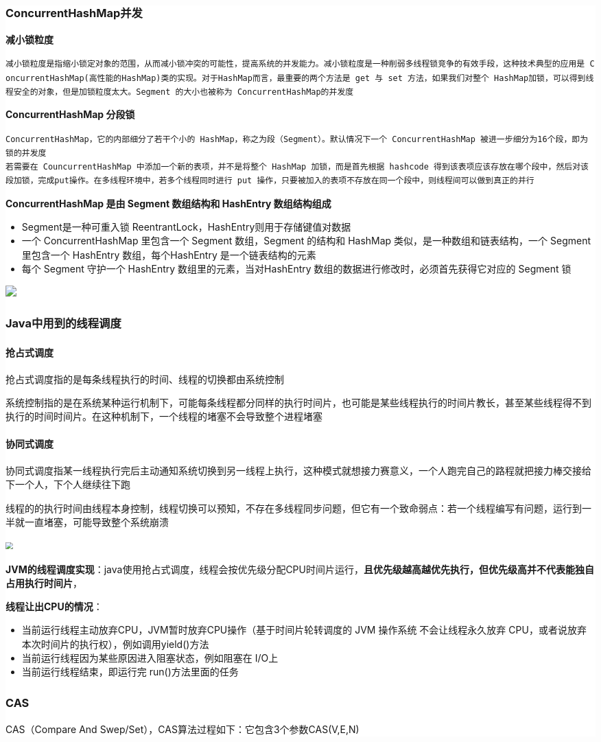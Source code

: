 ### <a name="41">ConcurrentHashMap并发


**减小锁粒度**

```
减小锁粒度是指缩小锁定对象的范围，从而减小锁冲突的可能性，提高系统的并发能力。减小锁粒度是一种削弱多线程锁竞争的有效手段，这种技术典型的应用是 ConcurrentHashMap(高性能的HashMap)类的实现。对于HashMap而言，最重要的两个方法是 get 与 set 方法，如果我们对整个 HashMap加锁，可以得到线程安全的对象，但是加锁粒度太大。Segment 的大小也被称为 ConcurrentHashMap的并发度
```

**ConcurrentHashMap 分段锁**

```
ConcurrentHashMap，它的内部细分了若干个小的 HashMap，称之为段（Segment）。默认情况下一个 ConcurrentHashMap 被进一步细分为16个段，即为锁的并发度
若需要在 CouncurrentHashMap 中添加一个新的表项，并不是将整个 HashMap 加锁，而是首先根据 hashcode 得到该表项应该存放在哪个段中，然后对该段加锁，完成put操作。在多线程环境中，若多个线程同时进行 put 操作，只要被加入的表项不存放在同一个段中，则线程间可以做到真正的并行
```

**ConcurrentHashMap 是由 Segment 数组结构和 HashEntry 数组结构组成**

- Segment是一种可重入锁 ReentrantLock，HashEntry则用于存储键值对数据
- 一个 ConcurrentHashMap 里包含一个 Segment 数组，Segment 的结构和 HashMap 类似，是一种数组和链表结构，一个 Segment 里包含一个 HashEntry 数组，每个HashEntry 是一个链表结构的元素
- 每个 Segment 守护一个 HashEntry 数组里的元素，当对HashEntry 数组的数据进行修改时，必须首先获得它对应的 Segment 锁

![](https://yingziimage.oss-cn-beijing.aliyuncs.com/img/image-20220530160700049.png)

### <a name="42">Java中用到的线程调度


#### <a name="43">抢占式调度


抢占式调度指的是每条线程执行的时间、线程的切换都由系统控制

系统控制指的是在系统某种运行机制下，可能每条线程都分同样的执行时间片，也可能是某些线程执行的时间片教长，甚至某些线程得不到执行的时间时间片。在这种机制下，一个线程的堵塞不会导致整个进程堵塞

#### <a name="44">协同式调度


协同式调度指某一线程执行完后主动通知系统切换到另一线程上执行，这种模式就想接力赛意义，一个人跑完自己的路程就把接力棒交接给下一个人，下个人继续往下跑

线程的的执行时间由线程本身控制，线程切换可以预知，不存在多线程同步问题，但它有一个致命弱点：若一个线程编写有问题，运行到一半就一直堵塞，可能导致整个系统崩溃

<img src="https://yingziimage.oss-cn-beijing.aliyuncs.com/img/image-20220530161340515.png" style="zoom:67%;" />

**JVM的线程调度实现**：java使用抢占式调度，线程会按优先级分配CPU时间片运行，**且优先级越高越优先执行，但优先级高并不代表能独自占用执行时间片**，

**线程让出CPU的情况**：

- 当前运行线程主动放弃CPU，JVM暂时放弃CPU操作（基于时间片轮转调度的 JVM 操作系统 不会让线程永久放弃 CPU，或者说放弃本次时间片的执行权），例如调用yield()方法
- 当前运行线程因为某些原因进入阻塞状态，例如阻塞在 I/O上
- 当前运行线程结束，即运行完 run()方法里面的任务

### <a name="45">CAS


CAS（Compare And Swep/Set），CAS算法过程如下：它包含3个参数CAS(V,E,N)
